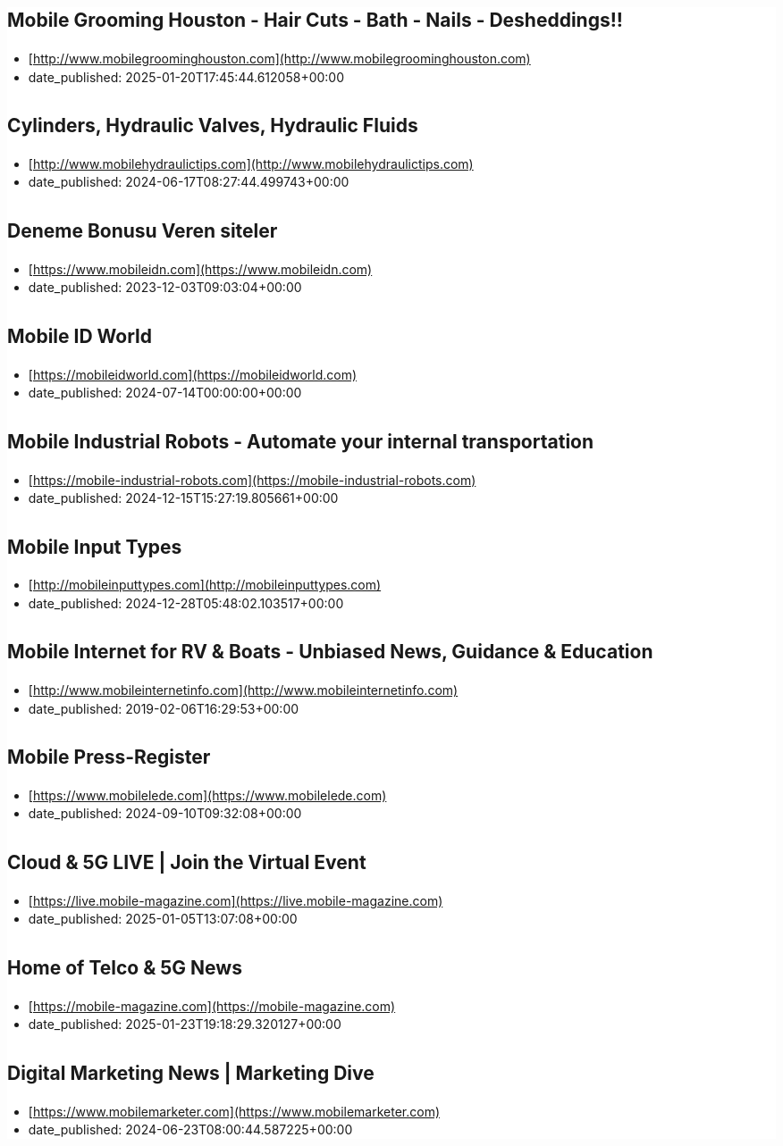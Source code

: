  ## Mobile Grooming Houston - Hair Cuts - Bath - Nails - Desheddings!!
 - [http://www.mobilegroominghouston.com](http://www.mobilegroominghouston.com)
 - date_published: 2025-01-20T17:45:44.612058+00:00

 ## Cylinders, Hydraulic Valves, Hydraulic Fluids
 - [http://www.mobilehydraulictips.com](http://www.mobilehydraulictips.com)
 - date_published: 2024-06-17T08:27:44.499743+00:00

 ## Deneme Bonusu Veren siteler
 - [https://www.mobileidn.com](https://www.mobileidn.com)
 - date_published: 2023-12-03T09:03:04+00:00

 ## Mobile ID World
 - [https://mobileidworld.com](https://mobileidworld.com)
 - date_published: 2024-07-14T00:00:00+00:00

 ## Mobile Industrial Robots - Automate your internal transportation
 - [https://mobile-industrial-robots.com](https://mobile-industrial-robots.com)
 - date_published: 2024-12-15T15:27:19.805661+00:00

 ## Mobile Input Types
 - [http://mobileinputtypes.com](http://mobileinputtypes.com)
 - date_published: 2024-12-28T05:48:02.103517+00:00

 ## Mobile Internet for RV & Boats - Unbiased News, Guidance & Education
 - [http://www.mobileinternetinfo.com](http://www.mobileinternetinfo.com)
 - date_published: 2019-02-06T16:29:53+00:00

 ## Mobile Press-Register
 - [https://www.mobilelede.com](https://www.mobilelede.com)
 - date_published: 2024-09-10T09:32:08+00:00

 ## Cloud & 5G LIVE | Join the Virtual Event
 - [https://live.mobile-magazine.com](https://live.mobile-magazine.com)
 - date_published: 2025-01-05T13:07:08+00:00

 ## Home of Telco & 5G News
 - [https://mobile-magazine.com](https://mobile-magazine.com)
 - date_published: 2025-01-23T19:18:29.320127+00:00

 ## Digital Marketing News | Marketing Dive
 - [https://www.mobilemarketer.com](https://www.mobilemarketer.com)
 - date_published: 2024-06-23T08:00:44.587225+00:00
